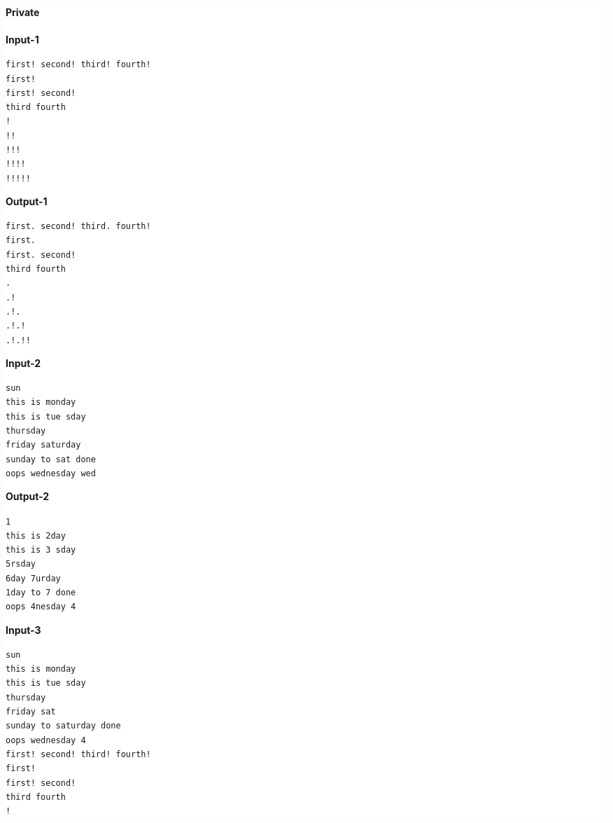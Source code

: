 #### Private

**Input-1**

```
first! second! third! fourth!
first!
first! second!
third fourth
!
!!
!!!
!!!!
!!!!!
```

**Output-1**

```
first. second! third. fourth!
first.
first. second!
third fourth
.
.!
.!.
.!.!
.!.!!
```

**Input-2**

```
sun
this is monday
this is tue sday
thursday
friday saturday
sunday to sat done
oops wednesday wed
```

**Output-2**

```
1
this is 2day
this is 3 sday
5rsday
6day 7urday
1day to 7 done
oops 4nesday 4
```

**Input-3**

```
sun
this is monday
this is tue sday
thursday
friday sat
sunday to saturday done
oops wednesday 4
first! second! third! fourth!
first!
first! second!
third fourth
!
```